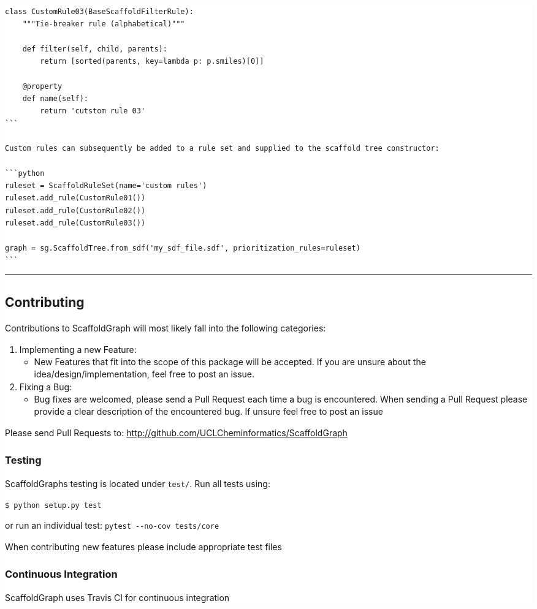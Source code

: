     class CustomRule03(BaseScaffoldFilterRule):
        """Tie-breaker rule (alphabetical)"""

        def filter(self, child, parents):
            return [sorted(parents, key=lambda p: p.smiles)[0]]

        @property
        def name(self):
            return 'cutstom rule 03'  
    ```
    
    Custom rules can subsequently be added to a rule set and supplied to the scaffold tree constructor:
    
    ```python
    ruleset = ScaffoldRuleSet(name='custom rules')
    ruleset.add_rule(CustomRule01())
    ruleset.add_rule(CustomRule02())
    ruleset.add_rule(CustomRule03())
    
    graph = sg.ScaffoldTree.from_sdf('my_sdf_file.sdf', prioritization_rules=ruleset)
    ```

--------------------------------------------------------------------------------

## Contributing

Contributions to ScaffoldGraph will most likely fall into the following categories:

1. Implementing a new Feature:
    * New Features that fit into the scope of this package will be accepted. If you are unsure about the 
      idea/design/implementation, feel free to post an issue.
2. Fixing a Bug:
    * Bug fixes are welcomed, please send a Pull Request each time a bug is encountered. When sending a Pull
      Request please provide a clear description of the encountered bug. If unsure feel free to post an issue

Please send Pull Requests to: 
http://github.com/UCLCheminformatics/ScaffoldGraph

### Testing

ScaffoldGraphs testing is located under `test/`. Run all tests using:

```
$ python setup.py test
```

or run an individual test: `pytest --no-cov tests/core`

When contributing new features please include appropriate test files

### Continuous Integration

ScaffoldGraph uses Travis CI for continuous integration
